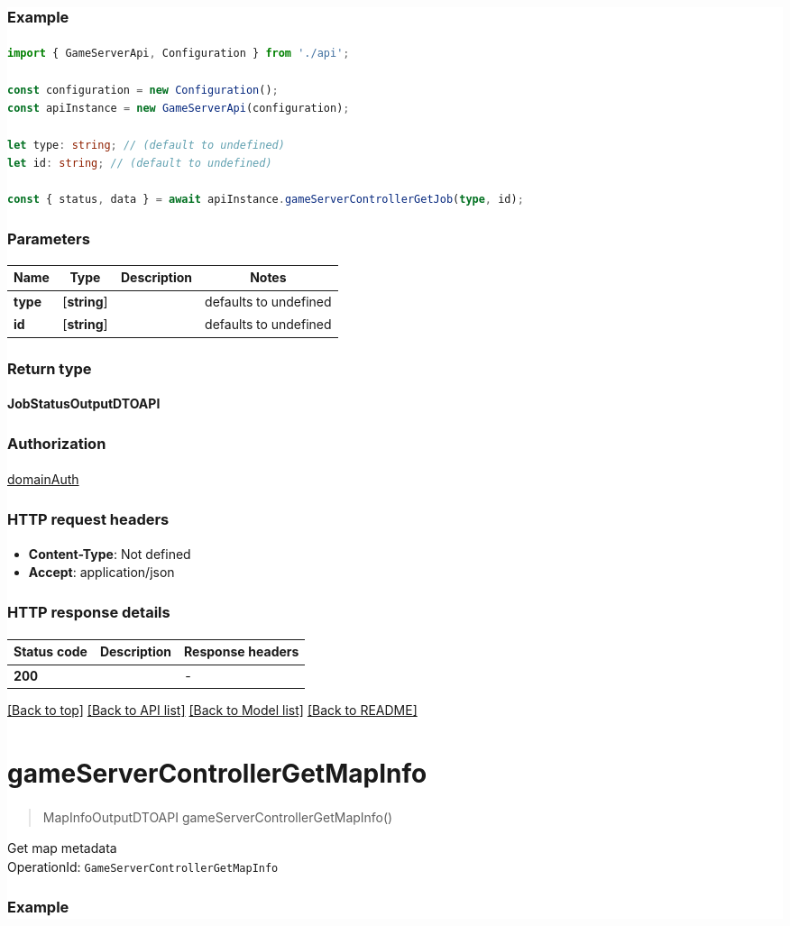 ### Example

```typescript
import { GameServerApi, Configuration } from './api';

const configuration = new Configuration();
const apiInstance = new GameServerApi(configuration);

let type: string; // (default to undefined)
let id: string; // (default to undefined)

const { status, data } = await apiInstance.gameServerControllerGetJob(type, id);
```

### Parameters

| Name     | Type         | Description | Notes                 |
| -------- | ------------ | ----------- | --------------------- |
| **type** | [**string**] |             | defaults to undefined |
| **id**   | [**string**] |             | defaults to undefined |

### Return type

**JobStatusOutputDTOAPI**

### Authorization

[domainAuth](../README.md#domainAuth)

### HTTP request headers

- **Content-Type**: Not defined
- **Accept**: application/json

### HTTP response details

| Status code | Description | Response headers |
| ----------- | ----------- | ---------------- |
| **200**     |             | -                |

[[Back to top]](#) [[Back to API list]](../README.md#documentation-for-api-endpoints) [[Back to Model list]](../README.md#documentation-for-models) [[Back to README]](../README.md)

# **gameServerControllerGetMapInfo**

> MapInfoOutputDTOAPI gameServerControllerGetMapInfo()

Get map metadata<br> OperationId: `GameServerControllerGetMapInfo`

### Example
